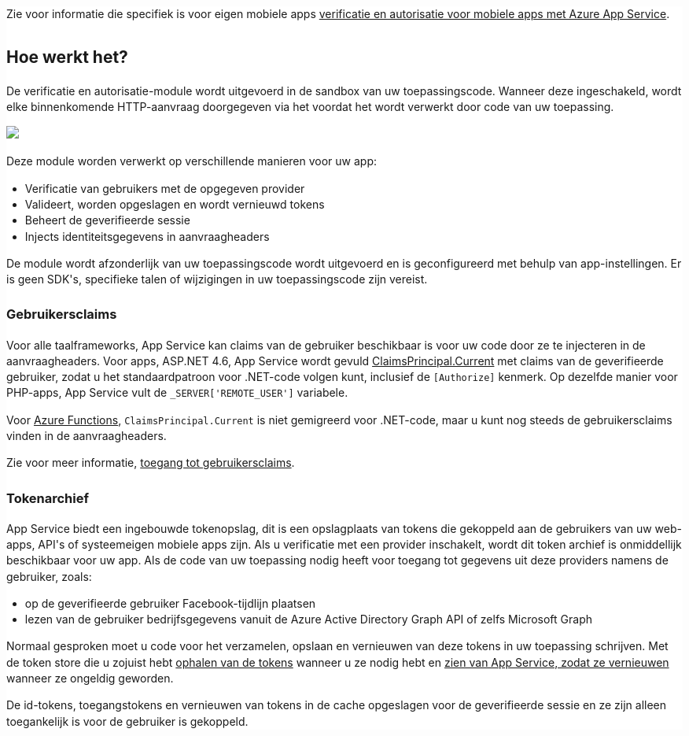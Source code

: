 Zie voor informatie die specifiek is voor eigen mobiele apps [verificatie en autorisatie voor mobiele apps met Azure App Service](../app-service-mobile/app-service-mobile-auth.md).

## <a name="how-it-works"></a>Hoe werkt het?

De verificatie en autorisatie-module wordt uitgevoerd in de sandbox van uw toepassingscode. Wanneer deze ingeschakeld, wordt elke binnenkomende HTTP-aanvraag doorgegeven via het voordat het wordt verwerkt door code van uw toepassing.

![](media/app-service-authentication-overview/architecture.png)

Deze module worden verwerkt op verschillende manieren voor uw app:

- Verificatie van gebruikers met de opgegeven provider
- Valideert, worden opgeslagen en wordt vernieuwd tokens
- Beheert de geverifieerde sessie
- Injects identiteitsgegevens in aanvraagheaders

De module wordt afzonderlijk van uw toepassingscode wordt uitgevoerd en is geconfigureerd met behulp van app-instellingen. Er is geen SDK's, specifieke talen of wijzigingen in uw toepassingscode zijn vereist. 

### <a name="user-claims"></a>Gebruikersclaims

Voor alle taalframeworks, App Service kan claims van de gebruiker beschikbaar is voor uw code door ze te injecteren in de aanvraagheaders. Voor apps, ASP.NET 4.6, App Service wordt gevuld [ClaimsPrincipal.Current](/dotnet/api/system.security.claims.claimsprincipal.current) met claims van de geverifieerde gebruiker, zodat u het standaardpatroon voor .NET-code volgen kunt, inclusief de `[Authorize]` kenmerk. Op dezelfde manier voor PHP-apps, App Service vult de `_SERVER['REMOTE_USER']` variabele.

Voor [Azure Functions](../azure-functions/functions-overview.md), `ClaimsPrincipal.Current` is niet gemigreerd voor .NET-code, maar u kunt nog steeds de gebruikersclaims vinden in de aanvraagheaders.

Zie voor meer informatie, [toegang tot gebruikersclaims](app-service-authentication-how-to.md#access-user-claims).

### <a name="token-store"></a>Tokenarchief

App Service biedt een ingebouwde tokenopslag, dit is een opslagplaats van tokens die gekoppeld aan de gebruikers van uw web-apps, API's of systeemeigen mobiele apps zijn. Als u verificatie met een provider inschakelt, wordt dit token archief is onmiddellijk beschikbaar voor uw app. Als de code van uw toepassing nodig heeft voor toegang tot gegevens uit deze providers namens de gebruiker, zoals: 

- op de geverifieerde gebruiker Facebook-tijdlijn plaatsen
- lezen van de gebruiker bedrijfsgegevens vanuit de Azure Active Directory Graph API of zelfs Microsoft Graph

Normaal gesproken moet u code voor het verzamelen, opslaan en vernieuwen van deze tokens in uw toepassing schrijven. Met de token store die u zojuist hebt [ophalen van de tokens](app-service-authentication-how-to.md#retrieve-tokens-in-app-code) wanneer u ze nodig hebt en [zien van App Service, zodat ze vernieuwen](app-service-authentication-how-to.md#refresh-identity-provider-tokens) wanneer ze ongeldig geworden. 

De id-tokens, toegangstokens en vernieuwen van tokens in de cache opgeslagen voor de geverifieerde sessie en ze zijn alleen toegankelijk is voor de gebruiker is gekoppeld.  


[AAD]: configure-authentication-provider-aad.md
[Facebook]: configure-authentication-provider-facebook.md
[Google]: configure-authentication-provider-google.md
[MSA]: configure-authentication-provider-microsoft.md
[Twitter]: configure-authentication-provider-twitter.md
[custom-auth]: ../app-service-mobile/app-service-mobile-dotnet-backend-how-to-use-server-sdk.md#custom-auth
[ADAL-Android]: ../app-service-mobile/app-service-mobile-android-how-to-use-client-library.md#adal
[ADAL-iOS]: ../app-service-mobile/app-service-mobile-ios-how-to-use-client-library.md#adal
[ADAL-dotnet]: ../app-service-mobile/app-service-mobile-dotnet-how-to-use-client-library.md#adal